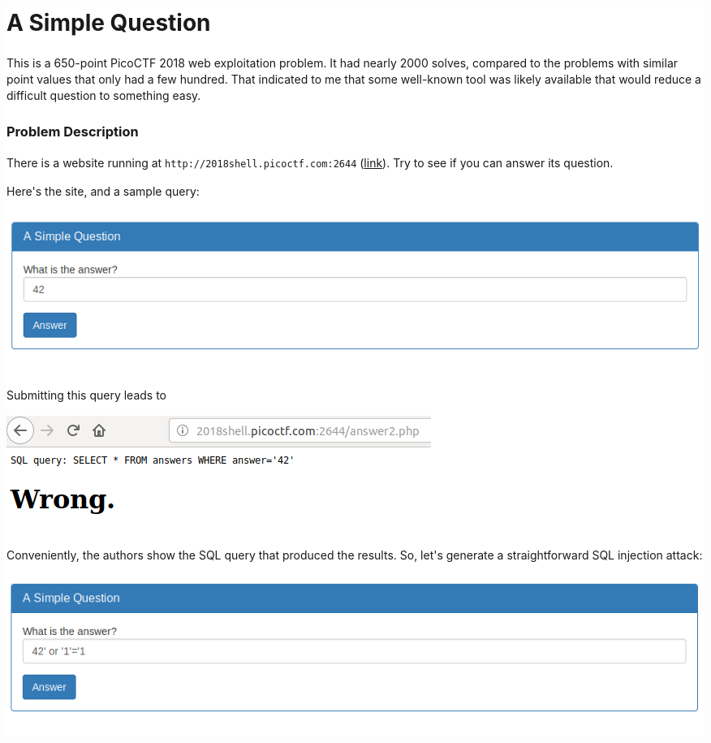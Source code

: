 # A Simple Question

This is a 650-point PicoCTF 2018 web exploitation problem. It had nearly 2000 solves, compared to the problems with similar point values that only had a few hundred. That indicated to me that some well-known tool was likely available that would reduce a difficult question to something easy.

### Problem Description

There is a website running at `http://2018shell.picoctf.com:2644` ([link](http://2018shell.picoctf.com:2644)). Try to see if you can answer its question.

Here's the site, and a sample query:

![./query1.png](./query1.png)

Submitting this query leads to

![./result1.png](./result1.png)

Conveniently, the authors show the SQL query that produced the results. So, let's generate a straightforward SQL injection attack:

![./query2.png](./query2.png)

